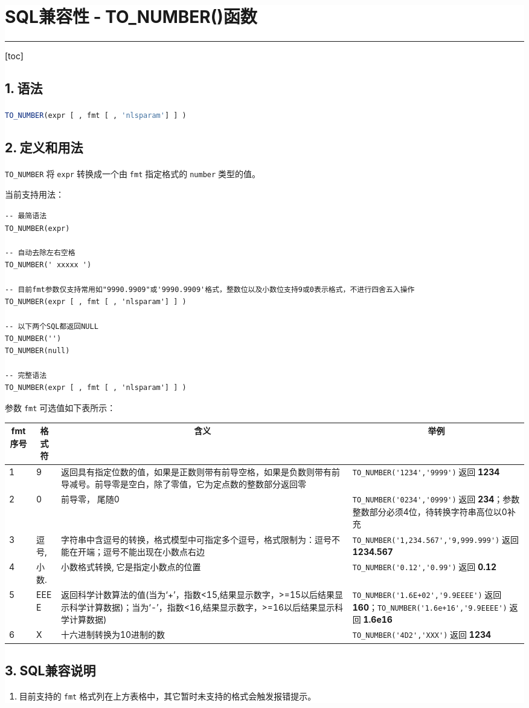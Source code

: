 # SQL兼容性 - TO_NUMBER()函数
---
[toc]
## 1. 语法

```sql
TO_NUMBER(expr [ , fmt [ , 'nlsparam'] ] )
```

## 2. 定义和用法

`TO_NUMBER` 将 `expr` 转换成一个由 `fmt` 指定格式的 `number` 类型的值。

当前支持用法：
```
-- 最简语法
TO_NUMBER(expr)

-- 自动去除左右空格
TO_NUMBER(' xxxxx ')

-- 目前fmt参数仅支持常用如"9990.9909"或'9990.9909'格式，整数位以及小数位支持9或0表示格式，不进行四舍五入操作
TO_NUMBER(expr [ , fmt [ , 'nlsparam'] ] )

-- 以下两个SQL都返回NULL
TO_NUMBER('')
TO_NUMBER(null)

-- 完整语法
TO_NUMBER(expr [ , fmt [ , 'nlsparam'] ] )
```

参数 `fmt` 可选值如下表所示：

| fmt序号 | 格式符 | 含义                                                         | 举例                                                         |
| ------- | ------ | ------------------------------------------------------------ | ------------------------------------------------------------ |
| 1       | 9      | 返回具有指定位数的值，如果是正数则带有前导空格，如果是负数则带有前导减号。前导零是空白，除了零值，它为定点数的整数部分返回零 | `TO_NUMBER('1234','9999')`  返回 **1234**|
| 2       | 0      | 前导零， 尾随0                                               | `TO_NUMBER('0234','0999')` 返回 **234**；参数整数部分必须4位，待转换字符串高位以0补充 |
| 3       | 逗号,  | 字符串中含逗号的转换，格式模型中可指定多个逗号，格式限制为：逗号不能在开端；逗号不能出现在小数点右边 | `TO_NUMBER('1,234.567','9,999.999')`  返回 **1234.567** |
| 4       | 小数.  | 小数格式转换, 它是指定小数点的位置                           | `TO_NUMBER('0.12','0.99')`  返回 **0.12** |
| 5       | EEEE   | 返回科学计数算法的值(当为‘+’，指数<15,结果显示数字，>=15以后结果显示科学计算数据)；当为‘-’，指数<16,结果显示数字，>=16以后结果显示科学计算数据) | `TO_NUMBER('1.6E+02','9.9EEEE')` 返回 **160**；`TO_NUMBER('1.6e+16','9.9EEEE')` 返回 **1.6e16** |
| 6       | X      | 十六进制转换为10进制的数                                     | `TO_NUMBER('4D2','XXX')`  返回 **1234** |

## 3. SQL兼容说明

1. 目前支持的 `fmt` 格式列在上方表格中，其它暂时未支持的格式会触发报错提示。
